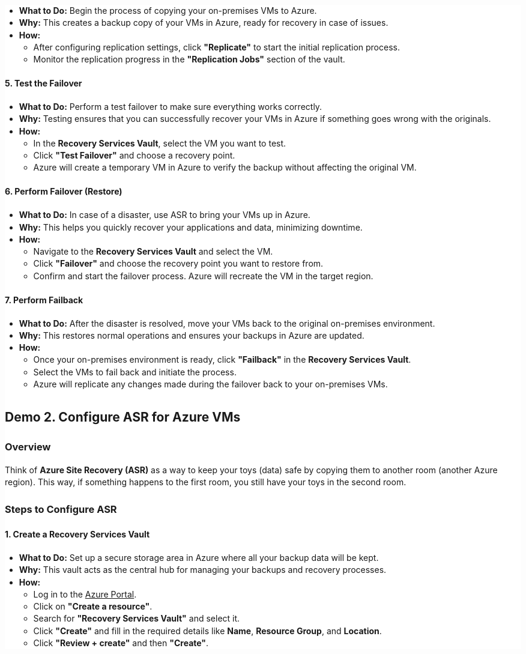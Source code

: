 - **What to Do:** Begin the process of copying your on-premises VMs to Azure.
- **Why:** This creates a backup copy of your VMs in Azure, ready for recovery in case of issues.
- **How:**
  - After configuring replication settings, click **"Replicate"** to start the initial replication process.
  - Monitor the replication progress in the **"Replication Jobs"** section of the vault.

#### 5. Test the Failover

- **What to Do:** Perform a test failover to make sure everything works correctly.
- **Why:** Testing ensures that you can successfully recover your VMs in Azure if something goes wrong with the originals.
- **How:**
  - In the **Recovery Services Vault**, select the VM you want to test.
  - Click **"Test Failover"** and choose a recovery point.
  - Azure will create a temporary VM in Azure to verify the backup without affecting the original VM.

#### 6. Perform Failover (Restore)

- **What to Do:** In case of a disaster, use ASR to bring your VMs up in Azure.
- **Why:** This helps you quickly recover your applications and data, minimizing downtime.
- **How:**
  - Navigate to the **Recovery Services Vault** and select the VM.
  - Click **"Failover"** and choose the recovery point you want to restore from.
  - Confirm and start the failover process. Azure will recreate the VM in the target region.

#### 7. Perform Failback

- **What to Do:** After the disaster is resolved, move your VMs back to the original on-premises environment.
- **Why:** This restores normal operations and ensures your backups in Azure are updated.
- **How:**
  - Once your on-premises environment is ready, click **"Failback"** in the **Recovery Services Vault**.
  - Select the VMs to fail back and initiate the process.
  - Azure will replicate any changes made during the failover back to your on-premises VMs.

## Demo 2. Configure ASR for Azure VMs

### Overview

Think of **Azure Site Recovery (ASR)** as a way to keep your toys (data) safe by copying them to another room (another Azure region). This way, if something happens to the first room, you still have your toys in the second room.

### Steps to Configure ASR

#### 1. Create a Recovery Services Vault

- **What to Do:** Set up a secure storage area in Azure where all your backup data will be kept.
- **Why:** This vault acts as the central hub for managing your backups and recovery processes.
- **How:**
  - Log in to the [Azure Portal](https://portal.azure.com/).
  - Click on **"Create a resource"**.
  - Search for **"Recovery Services Vault"** and select it.
  - Click **"Create"** and fill in the required details like **Name**, **Resource Group**, and **Location**.
  - Click **"Review + create"** and then **"Create"**.
